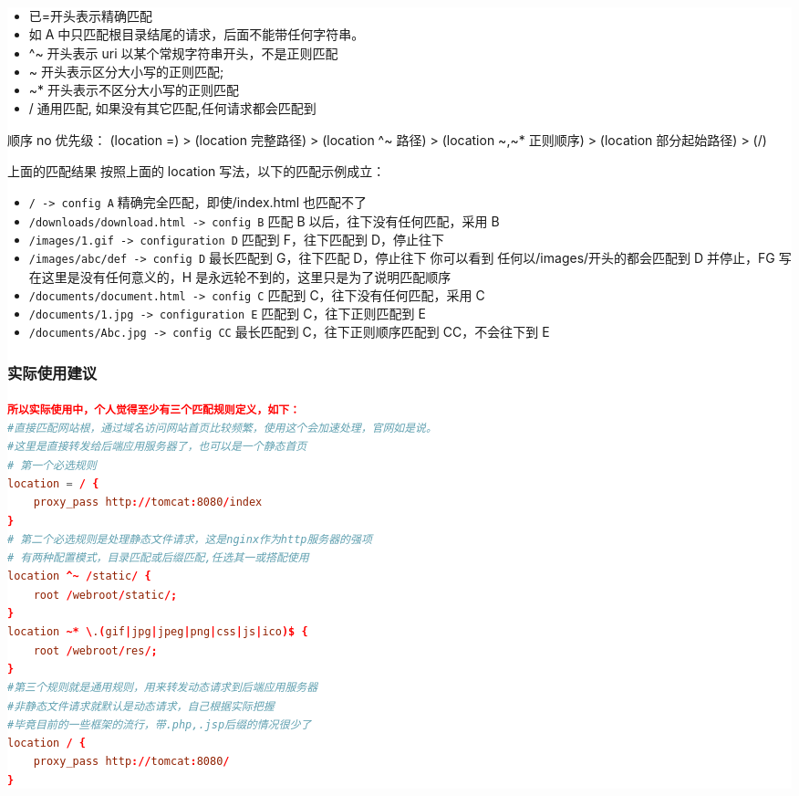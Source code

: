 - 已=开头表示精确匹配
- 如 A 中只匹配根目录结尾的请求，后面不能带任何字符串。
- ^~ 开头表示 uri 以某个常规字符串开头，不是正则匹配
- ~ 开头表示区分大小写的正则匹配;
- ~\* 开头表示不区分大小写的正则匹配
- / 通用匹配, 如果没有其它匹配,任何请求都会匹配到

顺序 no 优先级：
(location =) > (location 完整路径) > (location ^~ 路径) > (location ~,~\* 正则顺序) > (location 部分起始路径) > (/)

上面的匹配结果
按照上面的 location 写法，以下的匹配示例成立：

- `/ -> config A`
  精确完全匹配，即使/index.html 也匹配不了
- `/downloads/download.html -> config B`
  匹配 B 以后，往下没有任何匹配，采用 B
- `/images/1.gif -> configuration D`
  匹配到 F，往下匹配到 D，停止往下
- `/images/abc/def -> config D`
  最长匹配到 G，往下匹配 D，停止往下
  你可以看到 任何以/images/开头的都会匹配到 D 并停止，FG 写在这里是没有任何意义的，H 是永远轮不到的，这里只是为了说明匹配顺序
- `/documents/document.html -> config C`
  匹配到 C，往下没有任何匹配，采用 C
- `/documents/1.jpg -> configuration E`
  匹配到 C，往下正则匹配到 E
- `/documents/Abc.jpg -> config CC`
  最长匹配到 C，往下正则顺序匹配到 CC，不会往下到 E

### 实际使用建议

```nginx.conf
所以实际使用中，个人觉得至少有三个匹配规则定义，如下：
#直接匹配网站根，通过域名访问网站首页比较频繁，使用这个会加速处理，官网如是说。
#这里是直接转发给后端应用服务器了，也可以是一个静态首页
# 第一个必选规则
location = / {
    proxy_pass http://tomcat:8080/index
}
# 第二个必选规则是处理静态文件请求，这是nginx作为http服务器的强项
# 有两种配置模式，目录匹配或后缀匹配,任选其一或搭配使用
location ^~ /static/ {
    root /webroot/static/;
}
location ~* \.(gif|jpg|jpeg|png|css|js|ico)$ {
    root /webroot/res/;
}
#第三个规则就是通用规则，用来转发动态请求到后端应用服务器
#非静态文件请求就默认是动态请求，自己根据实际把握
#毕竟目前的一些框架的流行，带.php,.jsp后缀的情况很少了
location / {
    proxy_pass http://tomcat:8080/
}
```
